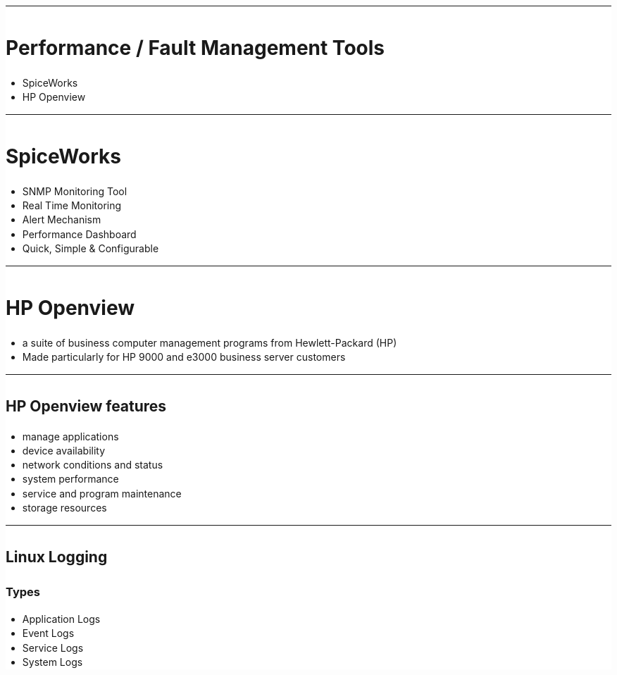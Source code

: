 


---

# Performance / Fault Management Tools

- SpiceWorks
- HP Openview

---

# SpiceWorks

- SNMP Monitoring Tool
- Real Time Monitoring
- Alert Mechanism
- Performance Dashboard
- Quick, Simple & Configurable



---

# HP Openview

- a suite of business computer management programs from Hewlett-Packard (HP)
- Made particularly for HP 9000 and e3000 business server customers

---

## HP Openview features

- manage applications
- device availability
- network conditions and status
- system performance
- service and program maintenance
- storage resources

---

## Linux Logging 



### Types

- Application Logs
- Event Logs
- Service Logs
- System Logs
